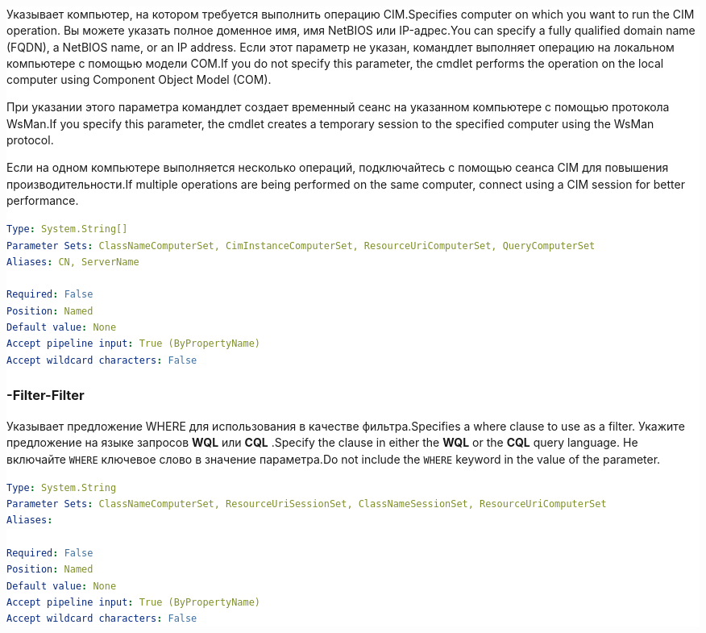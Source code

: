 <span data-ttu-id="8f166-159">Указывает компьютер, на котором требуется выполнить операцию CIM.</span><span class="sxs-lookup"><span data-stu-id="8f166-159">Specifies computer on which you want to run the CIM operation.</span></span> <span data-ttu-id="8f166-160">Вы можете указать полное доменное имя, имя NetBIOS или IP-адрес.</span><span class="sxs-lookup"><span data-stu-id="8f166-160">You can specify a fully qualified domain name (FQDN), a NetBIOS name, or an IP address.</span></span> <span data-ttu-id="8f166-161">Если этот параметр не указан, командлет выполняет операцию на локальном компьютере с помощью модели COM.</span><span class="sxs-lookup"><span data-stu-id="8f166-161">If you do not specify this parameter, the cmdlet performs the operation on the local computer using Component Object Model (COM).</span></span>

<span data-ttu-id="8f166-162">При указании этого параметра командлет создает временный сеанс на указанном компьютере с помощью протокола WsMan.</span><span class="sxs-lookup"><span data-stu-id="8f166-162">If you specify this parameter, the cmdlet creates a temporary session to the specified computer using the WsMan protocol.</span></span>

<span data-ttu-id="8f166-163">Если на одном компьютере выполняется несколько операций, подключайтесь с помощью сеанса CIM для повышения производительности.</span><span class="sxs-lookup"><span data-stu-id="8f166-163">If multiple operations are being performed on the same computer, connect using a CIM session for better performance.</span></span>

```yaml
Type: System.String[]
Parameter Sets: ClassNameComputerSet, CimInstanceComputerSet, ResourceUriComputerSet, QueryComputerSet
Aliases: CN, ServerName

Required: False
Position: Named
Default value: None
Accept pipeline input: True (ByPropertyName)
Accept wildcard characters: False
```

### <span data-ttu-id="8f166-164">-Filter</span><span class="sxs-lookup"><span data-stu-id="8f166-164">-Filter</span></span>

<span data-ttu-id="8f166-165">Указывает предложение WHERE для использования в качестве фильтра.</span><span class="sxs-lookup"><span data-stu-id="8f166-165">Specifies a where clause to use as a filter.</span></span> <span data-ttu-id="8f166-166">Укажите предложение на языке запросов **WQL** или **CQL** .</span><span class="sxs-lookup"><span data-stu-id="8f166-166">Specify the clause in either the **WQL** or the **CQL** query language.</span></span> <span data-ttu-id="8f166-167">Не включайте `WHERE` ключевое слово в значение параметра.</span><span class="sxs-lookup"><span data-stu-id="8f166-167">Do not include the `WHERE` keyword in the value of the parameter.</span></span>

```yaml
Type: System.String
Parameter Sets: ClassNameComputerSet, ResourceUriSessionSet, ClassNameSessionSet, ResourceUriComputerSet
Aliases:

Required: False
Position: Named
Default value: None
Accept pipeline input: True (ByPropertyName)
Accept wildcard characters: False
```
